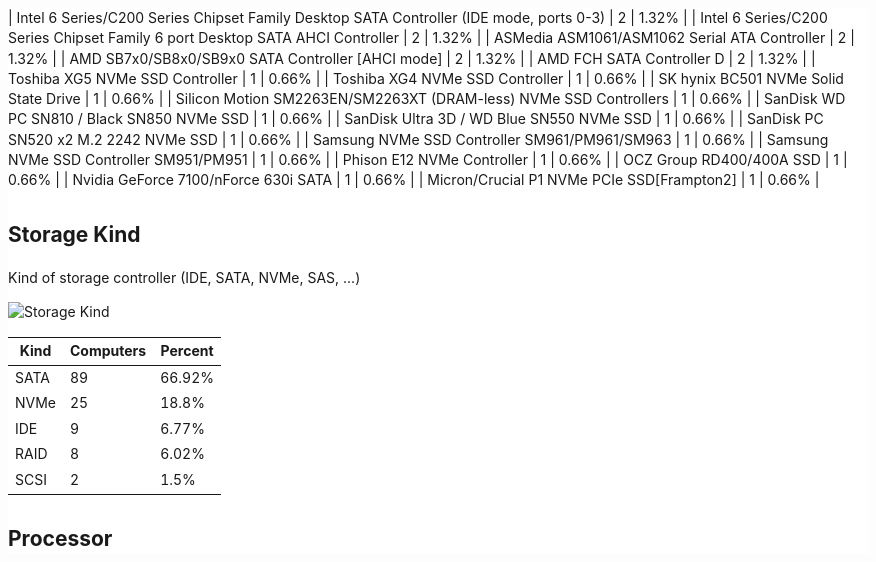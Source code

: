 | Intel 6 Series/C200 Series Chipset Family Desktop SATA Controller (IDE mode, ports 0-3) | 2         | 1.32%   |
| Intel 6 Series/C200 Series Chipset Family 6 port Desktop SATA AHCI Controller           | 2         | 1.32%   |
| ASMedia ASM1061/ASM1062 Serial ATA Controller                                           | 2         | 1.32%   |
| AMD SB7x0/SB8x0/SB9x0 SATA Controller [AHCI mode]                                       | 2         | 1.32%   |
| AMD FCH SATA Controller D                                                               | 2         | 1.32%   |
| Toshiba XG5 NVMe SSD Controller                                                         | 1         | 0.66%   |
| Toshiba XG4 NVMe SSD Controller                                                         | 1         | 0.66%   |
| SK hynix BC501 NVMe Solid State Drive                                                   | 1         | 0.66%   |
| Silicon Motion SM2263EN/SM2263XT (DRAM-less) NVMe SSD Controllers                       | 1         | 0.66%   |
| SanDisk WD PC SN810 / Black SN850 NVMe SSD                                              | 1         | 0.66%   |
| SanDisk Ultra 3D / WD Blue SN550 NVMe SSD                                               | 1         | 0.66%   |
| SanDisk PC SN520 x2 M.2 2242 NVMe SSD                                                   | 1         | 0.66%   |
| Samsung NVMe SSD Controller SM961/PM961/SM963                                           | 1         | 0.66%   |
| Samsung NVMe SSD Controller SM951/PM951                                                 | 1         | 0.66%   |
| Phison E12 NVMe Controller                                                              | 1         | 0.66%   |
| OCZ Group RD400/400A SSD                                                                | 1         | 0.66%   |
| Nvidia GeForce 7100/nForce 630i SATA                                                    | 1         | 0.66%   |
| Micron/Crucial P1 NVMe PCIe SSD[Frampton2]                                              | 1         | 0.66%   |

Storage Kind
------------

Kind of storage controller (IDE, SATA, NVMe, SAS, ...)

![Storage Kind](./images/pie_chart_bsd/storage_kind.svg)


| Kind | Computers | Percent |
|------|-----------|---------|
| SATA | 89        | 66.92%  |
| NVMe | 25        | 18.8%   |
| IDE  | 9         | 6.77%   |
| RAID | 8         | 6.02%   |
| SCSI | 2         | 1.5%    |

Processor
---------
